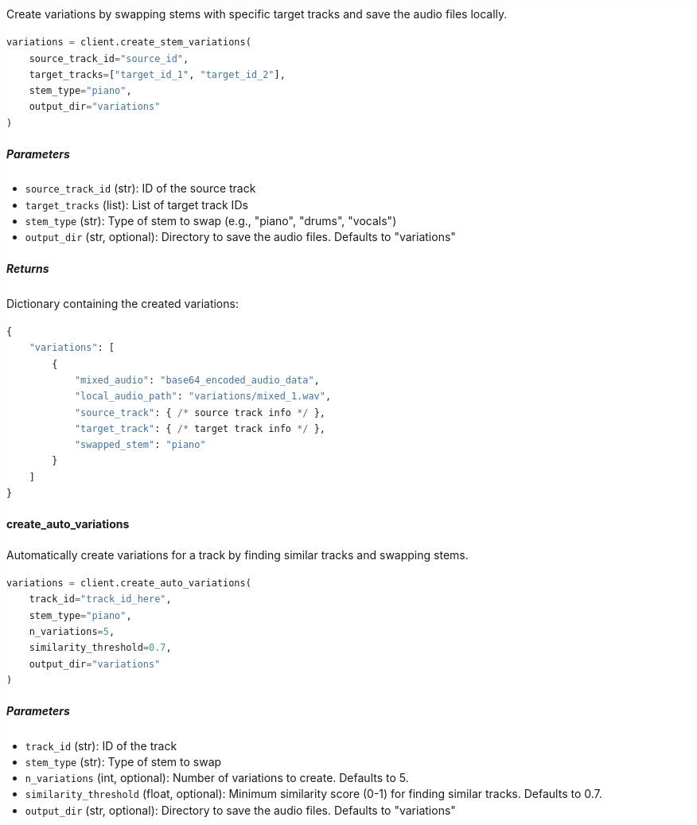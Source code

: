 Create variations by swapping stems with specific target tracks and save the audio files locally.

```python
variations = client.create_stem_variations(
    source_track_id="source_id",
    target_tracks=["target_id_1", "target_id_2"],
    stem_type="piano",
    output_dir="variations"
)
```

##### Parameters

- `source_track_id` (str): ID of the source track
- `target_tracks` (list): List of target track IDs
- `stem_type` (str): Type of stem to swap (e.g., "piano", "drums", "vocals")
- `output_dir` (str, optional): Directory to save the audio files. Defaults to "variations"

##### Returns

Dictionary containing the created variations:
```python
{
    "variations": [
        {
            "mixed_audio": "base64_encoded_audio_data",
            "local_audio_path": "variations/mixed_1.wav",
            "source_track": { /* source track info */ },
            "target_track": { /* target track info */ },
            "swapped_stem": "piano"
        }
    ]
}
```

#### create_auto_variations

Automatically create variations for a track by finding similar tracks and swapping stems.

```python
variations = client.create_auto_variations(
    track_id="track_id_here",
    stem_type="piano",
    n_variations=5,
    similarity_threshold=0.7,
    output_dir="variations"
)
```

##### Parameters

- `track_id` (str): ID of the track
- `stem_type` (str): Type of stem to swap
- `n_variations` (int, optional): Number of variations to create. Defaults to 5.
- `similarity_threshold` (float, optional): Minimum similarity score (0-1) for finding similar tracks. Defaults to 0.7.
- `output_dir` (str, optional): Directory to save the audio files. Defaults to "variations"

